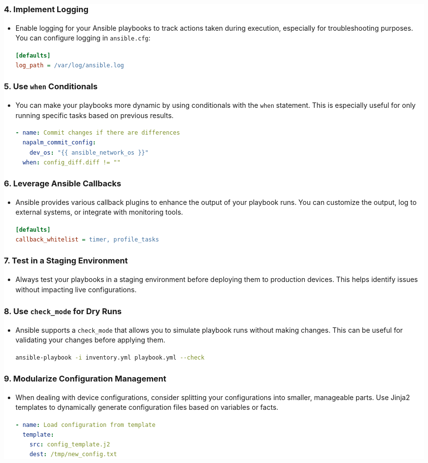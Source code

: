 ### 4. **Implement Logging**

- Enable logging for your Ansible playbooks to track actions taken during execution, especially for troubleshooting purposes. You can configure logging in `ansible.cfg`:

  ```ini
  [defaults]
  log_path = /var/log/ansible.log
  ```

### 5. **Use `when` Conditionals**

- You can make your playbooks more dynamic by using conditionals with the `when` statement. This is especially useful for only running specific tasks based on previous results.

  ```yaml
  - name: Commit changes if there are differences
    napalm_commit_config:
      dev_os: "{{ ansible_network_os }}"
    when: config_diff.diff != ""
  ```

### 6. **Leverage Ansible Callbacks**

- Ansible provides various callback plugins to enhance the output of your playbook runs. You can customize the output, log to external systems, or integrate with monitoring tools.

  ```ini
  [defaults]
  callback_whitelist = timer, profile_tasks
  ```

### 7. **Test in a Staging Environment**

- Always test your playbooks in a staging environment before deploying them to production devices. This helps identify issues without impacting live configurations.

### 8. **Use `check_mode` for Dry Runs**

- Ansible supports a `check_mode` that allows you to simulate playbook runs without making changes. This can be useful for validating your changes before applying them.

  ```bash
  ansible-playbook -i inventory.yml playbook.yml --check
  ```

### 9. **Modularize Configuration Management**

- When dealing with device configurations, consider splitting your configurations into smaller, manageable parts. Use Jinja2 templates to dynamically generate configuration files based on variables or facts.

  ```yaml
  - name: Load configuration from template
    template:
      src: config_template.j2
      dest: /tmp/new_config.txt
  ```
